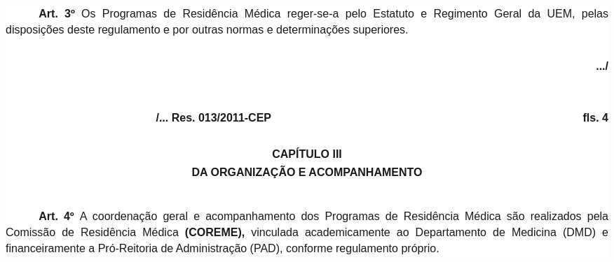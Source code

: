 <p class=MsoNormal style='margin-top:1.0pt;margin-right:0cm;margin-bottom:2.0pt;
margin-left:0cm;text-align:justify;text-indent:35.45pt;page-break-after:avoid;
mso-outline-level:3'><b><span style='font-size:12.0pt;font-family:Arial;
mso-no-proof:yes'>Art. 3º</span></b><span style='font-size:12.0pt;font-family:
Arial;mso-no-proof:yes'> Os Programas de Residência Médica reger-se-a pelo
Estatuto e Regimento Geral da UEM, pelas disposições deste regulamento e por
outras normas e determinações superiores.<o:p></o:p></span></p>

<p class=MsoNormal align=right style='margin-top:2.0pt;margin-right:0cm;
margin-bottom:2.0pt;margin-left:0cm;text-align:right;text-indent:35.45pt;
mso-layout-grid-align:none;text-autospace:none'><b style='mso-bidi-font-weight:
normal'><span style='font-size:12.0pt;font-family:Arial;mso-fareast-language:
EN-US;mso-no-proof:yes'><o:p>&nbsp;</o:p></span></b></p>

<p class=MsoNormal align=right style='margin-top:2.0pt;margin-right:0cm;
margin-bottom:2.0pt;margin-left:0cm;text-align:right;text-indent:35.45pt;
mso-layout-grid-align:none;text-autospace:none'><b style='mso-bidi-font-weight:
normal'><span style='font-size:12.0pt;font-family:Arial;mso-fareast-language:
EN-US;mso-no-proof:yes'>.../<o:p></o:p></span></b></p>

<b style='mso-bidi-font-weight:normal'><span style='font-size:12.0pt;
font-family:Arial;mso-fareast-font-family:"Times New Roman";mso-ansi-language:
PT-BR;mso-fareast-language:EN-US;mso-bidi-language:AR-SA;mso-no-proof:yes'><br
clear=all style='page-break-before:always'>
</span></b>

<p class=MsoNormal align=right style='margin-top:2.0pt;margin-right:0cm;
margin-bottom:2.0pt;margin-left:0cm;text-align:right;page-break-after:avoid;
mso-layout-grid-align:none;text-autospace:none'><b style='mso-bidi-font-weight:
normal'><span style='font-size:12.0pt;font-family:Arial;mso-fareast-language:
EN-US;mso-no-proof:yes'>/... Res. 013/2011-CEP<span style='mso-tab-count:9'>                                                                                                    </span>fls.
4<o:p></o:p></span></b></p>

<p class=MsoNormal align=center style='margin-top:1.0pt;margin-right:0cm;
margin-bottom:2.0pt;margin-left:0cm;text-align:center;page-break-after:avoid;
mso-outline-level:3'><b><span style='font-size:12.0pt;font-family:Arial;
mso-no-proof:yes'><o:p>&nbsp;</o:p></span></b></p>

<p class=MsoNormal align=center style='margin-top:1.0pt;margin-right:0cm;
margin-bottom:2.0pt;margin-left:0cm;text-align:center;page-break-after:avoid;
mso-outline-level:3'><b><span style='font-size:12.0pt;font-family:Arial;
mso-no-proof:yes'>CAPÍTULO III<o:p></o:p></span></b></p>

<p class=MsoNormal align=center style='margin-top:1.0pt;margin-right:0cm;
margin-bottom:2.0pt;margin-left:0cm;text-align:center;page-break-after:avoid'><b><span
style='font-size:12.0pt;font-family:Arial;mso-no-proof:yes'>DA ORGANIZAÇÃO E
ACOMPANHAMENTO<o:p></o:p></span></b></p>

<p class=MsoNormal align=center style='margin-top:1.0pt;margin-right:0cm;
margin-bottom:2.0pt;margin-left:0cm;text-align:center;page-break-after:avoid'><b><span
style='font-size:12.0pt;font-family:Arial;mso-no-proof:yes'><o:p>&nbsp;</o:p></span></b></p>

<p class=MsoNormal style='margin-bottom:6.0pt;text-align:justify;text-indent:
35.45pt;page-break-after:avoid;mso-outline-level:3'><b><span style='font-size:
12.0pt;font-family:Arial;mso-no-proof:yes'>Art. 4º </span></b><span
style='font-size:12.0pt;font-family:Arial;mso-no-proof:yes'>A coordenação geral
e acompanhamento dos Programas de Residência Médica são realizados pela
Comissão de Residência Médica <b>(COREME),</b> vinculada academicamente ao
Departamento de Medicina (DMD) e financeiramente a Pró-Reitoria de
Administração (PAD), conforme regulamento próprio.<o:p></o:p></span></p>
